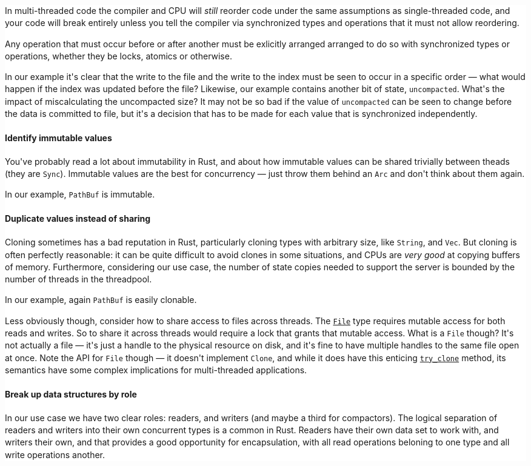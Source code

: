 In multi-threaded code the compiler and CPU will _still_ reorder code under the
same assumptions as single-threaded code, and your code will break entirely
unless you tell the compiler via synchronized types and operations that it must
not allow reordering.

Any operation that must occur before or after another must be exlicitly arranged
arranged to do so with synchronized types or operations, whether they be locks,
atomics or otherwise.

In our example it's clear that the write to the file and the write to the index
must be seen to occur in a specific order &mdash; what would happen if the index
was updated before the file? Likewise, our example contains another bit of
state, `uncompacted`. What's the impact of miscalculating the uncompacted size?
It may not be so bad if the value of `uncompacted` can be seen to change before
the data is committed to file, but it's a decision that has to be made for each
value that is synchronized independently.


#### Identify immutable values

You've probably read a lot about immutability in Rust, and about how immutable
values can be shared trivially between theads (they are `Sync`). Immutable
values are the best for concurrency &mdash; just throw them behind an `Arc` and
don't think about them again.

In our example, `PathBuf` is immutable.


#### Duplicate values instead of sharing

Cloning sometimes has a bad reputation in Rust, particularly cloning types with
arbitrary size, like `String`, and `Vec`. But cloning is often perfectly
reasonable: it can be quite difficult to avoid clones in some situations, and
CPUs are _very good_ at copying buffers of memory. Furthermore, considering our
use case, the number of state copies needed to support the server is bounded by
the number of threads in the threadpool.

In our example, again `PathBuf` is easily clonable.

Less obviously though, consider how to share access to files across threads. The
[`File`] type requires mutable access for both reads and writes. So to share it
across threads would require a lock that grants that mutable access. What is a
`File` though? It's not actually a file &mdash; it's just a handle to the
physical resource on disk, and it's fine to have multiple handles to the same
file open at once. Note the API for `File` though &mdash; it doesn't implement
`Clone`, and while it does have this enticing [`try_clone`] method, its
semantics have some complex implications for multi-threaded applications.

[`File`]: https://doc.rust-lang.org/std/fs/struct.File.html
[`try_clone`]: https://doc.rust-lang.org/std/fs/struct.File.html#method.try_clone


#### Break up data structures by role

In our use case we have two clear roles: readers, and writers (and maybe a third
for compactors). The logical separation of readers and writers into their own
concurrent types is a common in Rust. Readers have their own data set to work
with, and writers their own, and that provides a good opportunity for
encapsulation, with all read operations beloning to one type and all write
operations another.


[previous project]: ../project-3/project.md
[`Arc`]: https://doc.rust-lang.org/std/sync/struct.Arc.html
[heap]: https://stackoverflow.com/questions/79923/what-and-where-are-the-stack-and-heap
[guard page]: https://docs.microsoft.com/en-us/windows/desktop/Memory/creating-guard-pages
[fp]: https://en.wikipedia.org/wiki/Function_prologue
[stack frame]: https://en.wikipedia.org/wiki/Stack_frame
[2mb]: https://github.com/rust-lang/rust/blob/6635fbed4ca8c65822f99e994735bd1877fb063e/src/libstd/sys/unix/thread.rs#L12
[mp]: https://github.com/rust-lang/rust/blob/6635fbed4ca8c65822f99e994735bd1877fb063e/src/libstd/sys/unix/thread.rs#L315
[libpthread]: https://www.gnu.org/software/hurd/libpthread.html
[context switch]: https://en.wikipedia.org/wiki/Context_switch
[`mpsc`]: https://doc.rust-lang.org/std/sync/mpsc/index.html
[`crossbeam`]: https://github.com/crossbeam-rs/crossbeam
[`thread::spawn`]: https://doc.rust-lang.org/std/thread/fn.spawn.html
[`thread::panicking`]: https://doc.rust-lang.org/std/thread/fn.panicking.html
[`catch_unwind`]: https://doc.rust-lang.org/std/panic/fn.catch_unwind.html
[`mpsc`]: https://doc.rust-lang.org/std/sync/mpsc/index.html
[`Mutex`]: https://doc.rust-lang.org/std/sync/struct.Mutex.html
[mpmc]: https://docs.rs/crossbeam/0.7.1/crossbeam/channel/index.html
[`JoinHandle`]: https://doc.rust-lang.org/std/thread/struct.JoinHandle.html
[`num_cpus`]: https://docs.rs/num_cpus/
[`rayon`]: https://docs.rs/rayon/
[ws]: https://www.dre.vanderbilt.edu/~schmidt/PDF/work-stealing-dequeue.pdf
[forward]: #user-content-background-the-limit-of-locks
[bi]: https://bheisler.github.io/criterion.rs/book/user_guide/benchmarking_with_inputs.html
[cp]: https://bheisler.github.io/criterion.rs/book/user_guide/comparing_functions.html
[`Arc`]: https://doc.rust-lang.org/std/sync/struct.Arc.html
[`Mutex`]: https://doc.rust-lang.org/std/sync/struct.Mutex.html
[`RwLock`]: https://doc.rust-lang.org/std/sync/struct.RwLock.html
[_data races_]: https://blog.regehr.org/archives/490
[Rust Discord]: https://doc.rust-lang.org/std/fs/struct.File.html#method.try_clone
[libs.rs]: https://libs.rs
[crates.io]: https://crates.io
[arenas]: https://www.quora.com/In-C++-what-is-a-memory-arena
[`Rc`]: https://doc.rust-lang.org/std/rc/struct.Rc.html
[`Arc`]: https://doc.rust-lang.org/std/sync/struct.Arc.html
[reference counting]: https://en.wikipedia.org/wiki/Reference_counting
[`crossbeam`]: https://github.com/crossbeam-rs/crossbeam
[`epoch`]: https://docs.rs/crossbeam/0.7.1/crossbeam/epoch/index.html
[atomic operations]: https://preshing.com/20130618/atomic-vs-non-atomic-operations/
[`atomic`]: https://doc.rust-lang.org/std/sync/atomic/
[`Ordering`]: https://doc.rust-lang.org/std/sync/atomic/enum.Ordering.html